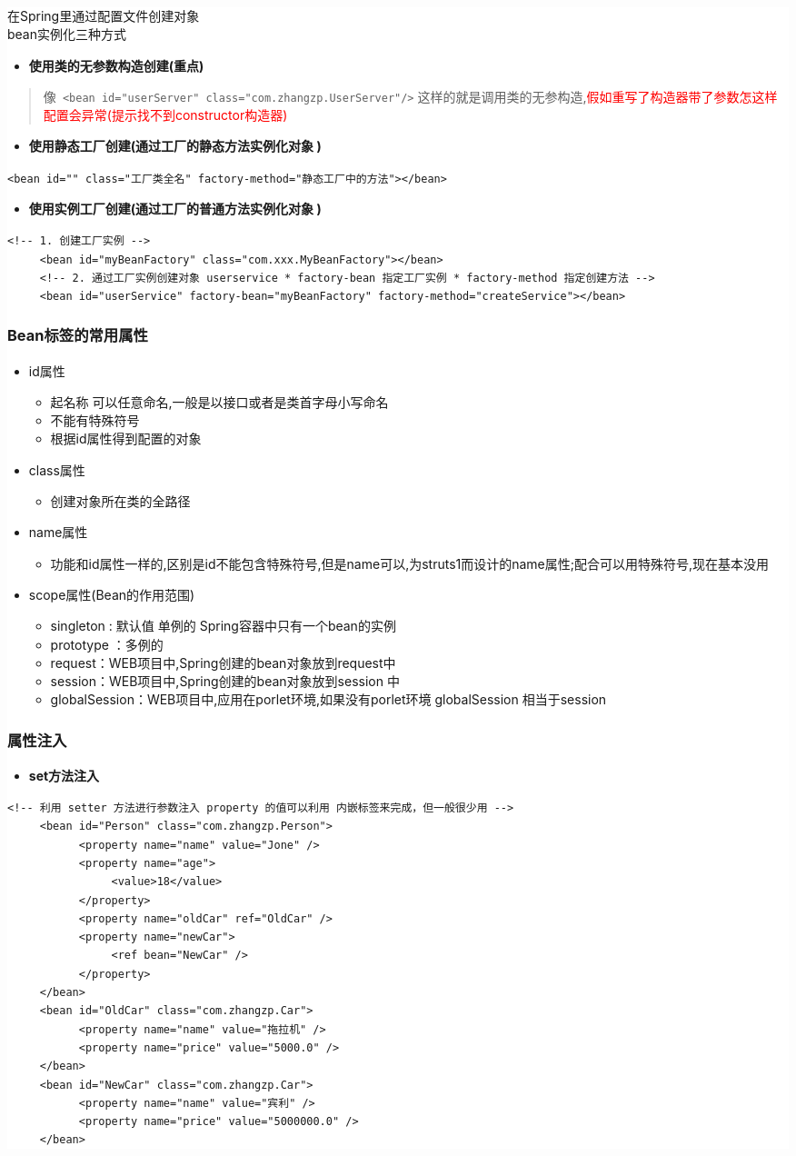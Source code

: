 在Spring里通过配置文件创建对象 <br/>
bean实例化三种方式

-  **使用类的无参数构造创建(重点)**

>  像` <bean id="userServer" class="com.zhangzp.UserServer"/>` 这样的就是调用类的无参构造,<font color="Red">假如重写了构造器带了参数怎这样配置会异常(提示找不到constructor构造器)</font>

-  **使用静态工厂创建(通过工厂的静态方法实例化对象 )**

` <bean id="" class="工厂类全名" factory-method="静态工厂中的方法"></bean> `

-  **使用实例工厂创建(通过工厂的普通方法实例化对象 )**

```
<!-- 1. 创建工厂实例 -->
     <bean id="myBeanFactory" class="com.xxx.MyBeanFactory"></bean>
     <!-- 2. 通过工厂实例创建对象 userservice * factory-bean 指定工厂实例 * factory-method 指定创建方法 -->
     <bean id="userService" factory-bean="myBeanFactory" factory-method="createService"></bean> 
```

### Bean标签的常用属性

- id属性

    *  起名称 可以任意命名,一般是以接口或者是类首字母小写命名
    *  不能有特殊符号
    *  根据id属性得到配置的对象


- class属性
    * 创建对象所在类的全路径
- name属性
    * 功能和id属性一样的,区别是id不能包含特殊符号,但是name可以,为struts1而设计的name属性;配合可以用特殊符号,现在基本没用
- scope属性(Bean的作用范围)

    * singleton : 默认值 单例的  Spring容器中只有一个bean的实例
    * prototype ：多例的
    * request：WEB项目中,Spring创建的bean对象放到request中
    * session：WEB项目中,Spring创建的bean对象放到session 中
    * globalSession：WEB项目中,应用在porlet环境,如果没有porlet环境 globalSession 相当于session      

### 属性注入

-  **set方法注入**


```  
<!-- 利用 setter 方法进行参数注入 property 的值可以利用 内嵌标签来完成，但一般很少用 -->
     <bean id="Person" class="com.zhangzp.Person">
           <property name="name" value="Jone" />
           <property name="age">
                <value>18</value>
           </property>
           <property name="oldCar" ref="OldCar" />
           <property name="newCar">
                <ref bean="NewCar" />
           </property>
     </bean>
     <bean id="OldCar" class="com.zhangzp.Car">
           <property name="name" value="拖拉机" />
           <property name="price" value="5000.0" />
     </bean>
     <bean id="NewCar" class="com.zhangzp.Car">
           <property name="name" value="宾利" />
           <property name="price" value="5000000.0" />
     </bean>

```
